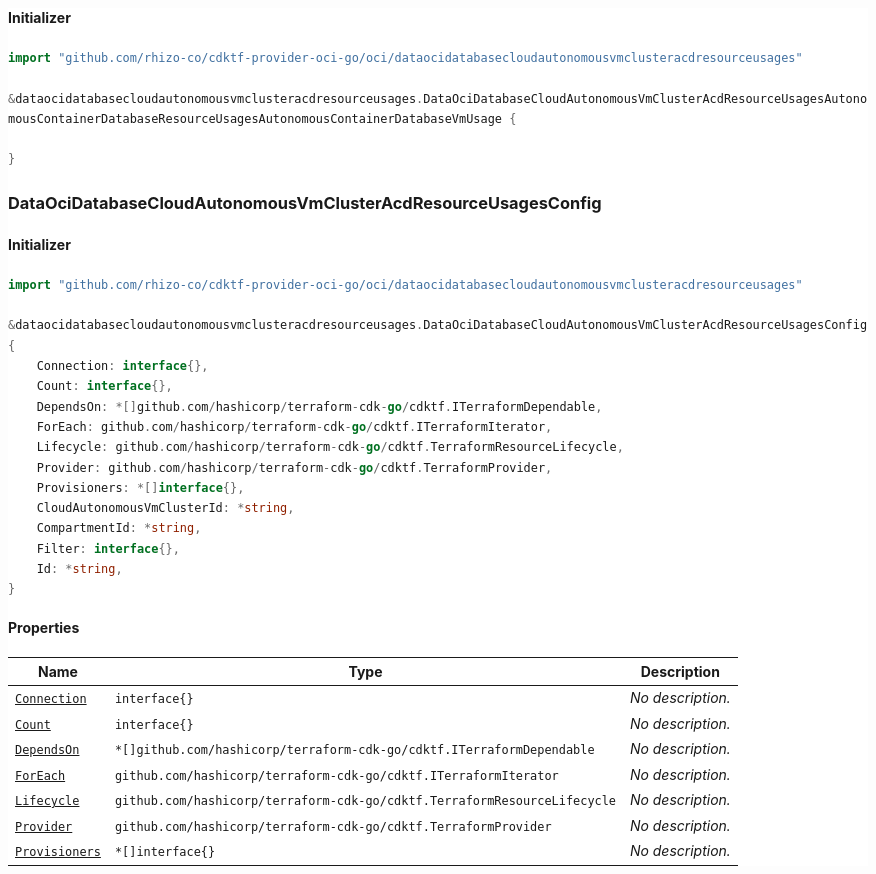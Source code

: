#### Initializer <a name="Initializer" id="rhizo-co-terraform-provider-oci.dataOciDatabaseCloudAutonomousVmClusterAcdResourceUsages.DataOciDatabaseCloudAutonomousVmClusterAcdResourceUsagesAutonomousContainerDatabaseResourceUsagesAutonomousContainerDatabaseVmUsage.Initializer"></a>

```go
import "github.com/rhizo-co/cdktf-provider-oci-go/oci/dataocidatabasecloudautonomousvmclusteracdresourceusages"

&dataocidatabasecloudautonomousvmclusteracdresourceusages.DataOciDatabaseCloudAutonomousVmClusterAcdResourceUsagesAutonomousContainerDatabaseResourceUsagesAutonomousContainerDatabaseVmUsage {

}
```


### DataOciDatabaseCloudAutonomousVmClusterAcdResourceUsagesConfig <a name="DataOciDatabaseCloudAutonomousVmClusterAcdResourceUsagesConfig" id="rhizo-co-terraform-provider-oci.dataOciDatabaseCloudAutonomousVmClusterAcdResourceUsages.DataOciDatabaseCloudAutonomousVmClusterAcdResourceUsagesConfig"></a>

#### Initializer <a name="Initializer" id="rhizo-co-terraform-provider-oci.dataOciDatabaseCloudAutonomousVmClusterAcdResourceUsages.DataOciDatabaseCloudAutonomousVmClusterAcdResourceUsagesConfig.Initializer"></a>

```go
import "github.com/rhizo-co/cdktf-provider-oci-go/oci/dataocidatabasecloudautonomousvmclusteracdresourceusages"

&dataocidatabasecloudautonomousvmclusteracdresourceusages.DataOciDatabaseCloudAutonomousVmClusterAcdResourceUsagesConfig {
	Connection: interface{},
	Count: interface{},
	DependsOn: *[]github.com/hashicorp/terraform-cdk-go/cdktf.ITerraformDependable,
	ForEach: github.com/hashicorp/terraform-cdk-go/cdktf.ITerraformIterator,
	Lifecycle: github.com/hashicorp/terraform-cdk-go/cdktf.TerraformResourceLifecycle,
	Provider: github.com/hashicorp/terraform-cdk-go/cdktf.TerraformProvider,
	Provisioners: *[]interface{},
	CloudAutonomousVmClusterId: *string,
	CompartmentId: *string,
	Filter: interface{},
	Id: *string,
}
```

#### Properties <a name="Properties" id="Properties"></a>

| **Name** | **Type** | **Description** |
| --- | --- | --- |
| <code><a href="#rhizo-co-terraform-provider-oci.dataOciDatabaseCloudAutonomousVmClusterAcdResourceUsages.DataOciDatabaseCloudAutonomousVmClusterAcdResourceUsagesConfig.property.connection">Connection</a></code> | <code>interface{}</code> | *No description.* |
| <code><a href="#rhizo-co-terraform-provider-oci.dataOciDatabaseCloudAutonomousVmClusterAcdResourceUsages.DataOciDatabaseCloudAutonomousVmClusterAcdResourceUsagesConfig.property.count">Count</a></code> | <code>interface{}</code> | *No description.* |
| <code><a href="#rhizo-co-terraform-provider-oci.dataOciDatabaseCloudAutonomousVmClusterAcdResourceUsages.DataOciDatabaseCloudAutonomousVmClusterAcdResourceUsagesConfig.property.dependsOn">DependsOn</a></code> | <code>*[]github.com/hashicorp/terraform-cdk-go/cdktf.ITerraformDependable</code> | *No description.* |
| <code><a href="#rhizo-co-terraform-provider-oci.dataOciDatabaseCloudAutonomousVmClusterAcdResourceUsages.DataOciDatabaseCloudAutonomousVmClusterAcdResourceUsagesConfig.property.forEach">ForEach</a></code> | <code>github.com/hashicorp/terraform-cdk-go/cdktf.ITerraformIterator</code> | *No description.* |
| <code><a href="#rhizo-co-terraform-provider-oci.dataOciDatabaseCloudAutonomousVmClusterAcdResourceUsages.DataOciDatabaseCloudAutonomousVmClusterAcdResourceUsagesConfig.property.lifecycle">Lifecycle</a></code> | <code>github.com/hashicorp/terraform-cdk-go/cdktf.TerraformResourceLifecycle</code> | *No description.* |
| <code><a href="#rhizo-co-terraform-provider-oci.dataOciDatabaseCloudAutonomousVmClusterAcdResourceUsages.DataOciDatabaseCloudAutonomousVmClusterAcdResourceUsagesConfig.property.provider">Provider</a></code> | <code>github.com/hashicorp/terraform-cdk-go/cdktf.TerraformProvider</code> | *No description.* |
| <code><a href="#rhizo-co-terraform-provider-oci.dataOciDatabaseCloudAutonomousVmClusterAcdResourceUsages.DataOciDatabaseCloudAutonomousVmClusterAcdResourceUsagesConfig.property.provisioners">Provisioners</a></code> | <code>*[]interface{}</code> | *No description.* |